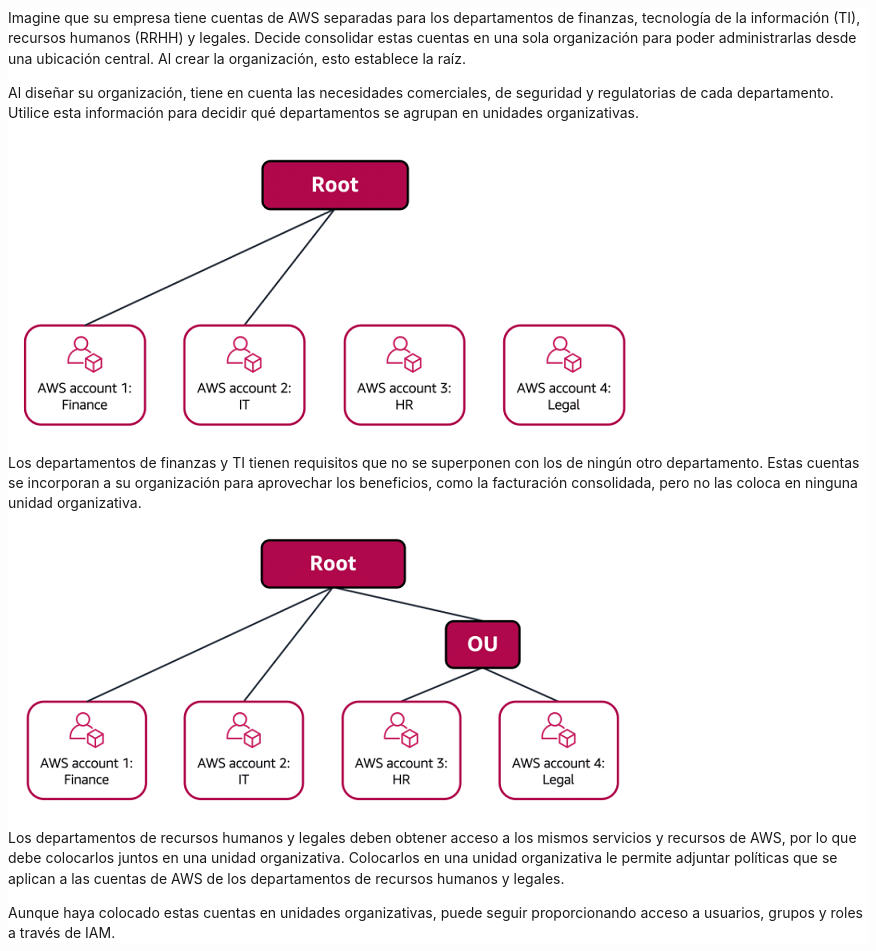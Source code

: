 Imagine que su empresa tiene cuentas de AWS separadas para los departamentos de finanzas, tecnología de la información (TI), recursos humanos (RRHH) y legales. Decide consolidar estas cuentas en una sola organización para poder administrarlas desde una ubicación central. Al crear la organización, esto establece la raíz.

Al diseñar su organización, tiene en cuenta las necesidades comerciales, de seguridad y regulatorias de cada departamento. Utilice esta información para decidir qué departamentos se agrupan en unidades organizativas.

![](./img/img57.png)

Los departamentos de finanzas y TI tienen requisitos que no se superponen con los de ningún otro departamento. Estas cuentas se incorporan a su organización para aprovechar los beneficios, como la facturación consolidada, pero no las coloca en ninguna unidad organizativa.

![](./img/img58.png)

Los departamentos de recursos humanos y legales deben obtener acceso a los mismos servicios y recursos de AWS, por lo que debe colocarlos juntos en una unidad organizativa. Colocarlos en una unidad organizativa le permite adjuntar políticas que se aplican a las cuentas de AWS de los departamentos de recursos humanos y legales.

Aunque haya colocado estas cuentas en unidades organizativas, puede seguir proporcionando acceso a usuarios, grupos y roles a través de IAM.
